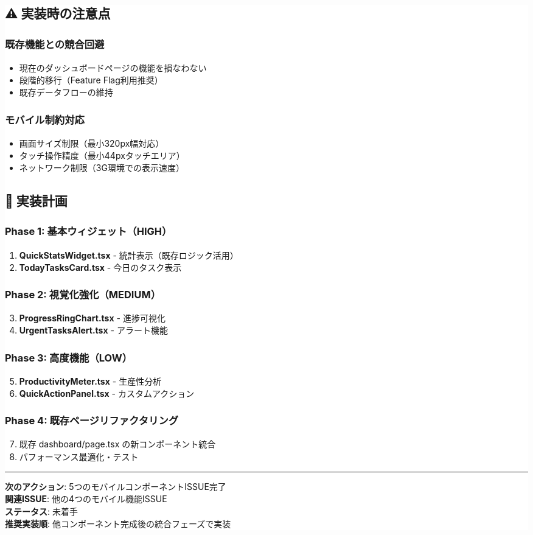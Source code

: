 ## ⚠️ 実装時の注意点

### **既存機能との競合回避**
- 現在のダッシュボードページの機能を損なわない
- 段階的移行（Feature Flag利用推奨）
- 既存データフローの維持

### **モバイル制約対応**
- 画面サイズ制限（最小320px幅対応）
- タッチ操作精度（最小44pxタッチエリア）
- ネットワーク制限（3G環境での表示速度）

## 📅 実装計画

### **Phase 1: 基本ウィジェット（HIGH）**
1. **QuickStatsWidget.tsx** - 統計表示（既存ロジック活用）
2. **TodayTasksCard.tsx** - 今日のタスク表示

### **Phase 2: 視覚化強化（MEDIUM）**
3. **ProgressRingChart.tsx** - 進捗可視化
4. **UrgentTasksAlert.tsx** - アラート機能

### **Phase 3: 高度機能（LOW）**
5. **ProductivityMeter.tsx** - 生産性分析
6. **QuickActionPanel.tsx** - カスタムアクション

### **Phase 4: 既存ページリファクタリング**
7. 既存 dashboard/page.tsx の新コンポーネント統合
8. パフォーマンス最適化・テスト

---

**次のアクション**: 5つのモバイルコンポーネントISSUE完了  
**関連ISSUE**: 他の4つのモバイル機能ISSUE  
**ステータス**: 未着手  
**推奨実装順**: 他コンポーネント完成後の統合フェーズで実装